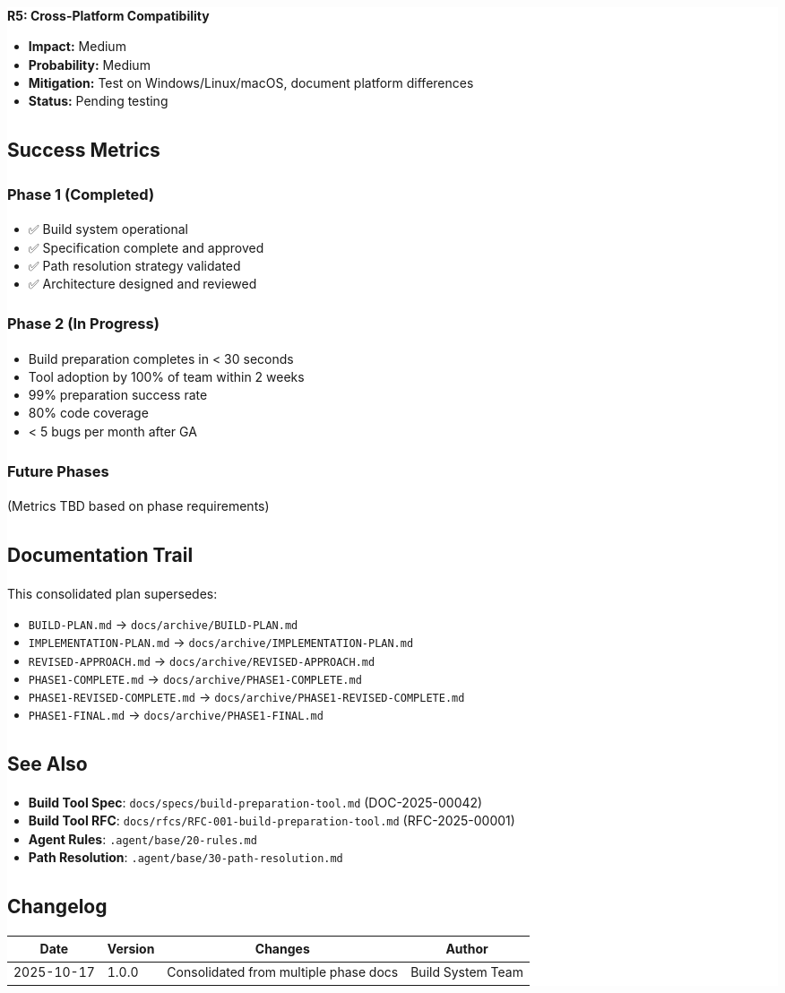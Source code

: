 **R5: Cross-Platform Compatibility**

- **Impact:** Medium
- **Probability:** Medium
- **Mitigation:** Test on Windows/Linux/macOS, document platform differences
- **Status:** Pending testing

## Success Metrics

### Phase 1 (Completed)

- ✅ Build system operational
- ✅ Specification complete and approved
- ✅ Path resolution strategy validated
- ✅ Architecture designed and reviewed

### Phase 2 (In Progress)

- Build preparation completes in < 30 seconds
- Tool adoption by 100% of team within 2 weeks
- 99% preparation success rate
- 80% code coverage
- < 5 bugs per month after GA

### Future Phases

(Metrics TBD based on phase requirements)

## Documentation Trail

This consolidated plan supersedes:

- `BUILD-PLAN.md` → `docs/archive/BUILD-PLAN.md`
- `IMPLEMENTATION-PLAN.md` → `docs/archive/IMPLEMENTATION-PLAN.md`
- `REVISED-APPROACH.md` → `docs/archive/REVISED-APPROACH.md`
- `PHASE1-COMPLETE.md` → `docs/archive/PHASE1-COMPLETE.md`
- `PHASE1-REVISED-COMPLETE.md` → `docs/archive/PHASE1-REVISED-COMPLETE.md`
- `PHASE1-FINAL.md` → `docs/archive/PHASE1-FINAL.md`

## See Also

- **Build Tool Spec**: `docs/specs/build-preparation-tool.md` (DOC-2025-00042)
- **Build Tool RFC**: `docs/rfcs/RFC-001-build-preparation-tool.md` (RFC-2025-00001)
- **Agent Rules**: `.agent/base/20-rules.md`
- **Path Resolution**: `.agent/base/30-path-resolution.md`

## Changelog

| Date | Version | Changes | Author |
|------|---------|---------|--------|
| 2025-10-17 | 1.0.0 | Consolidated from multiple phase docs | Build System Team |
